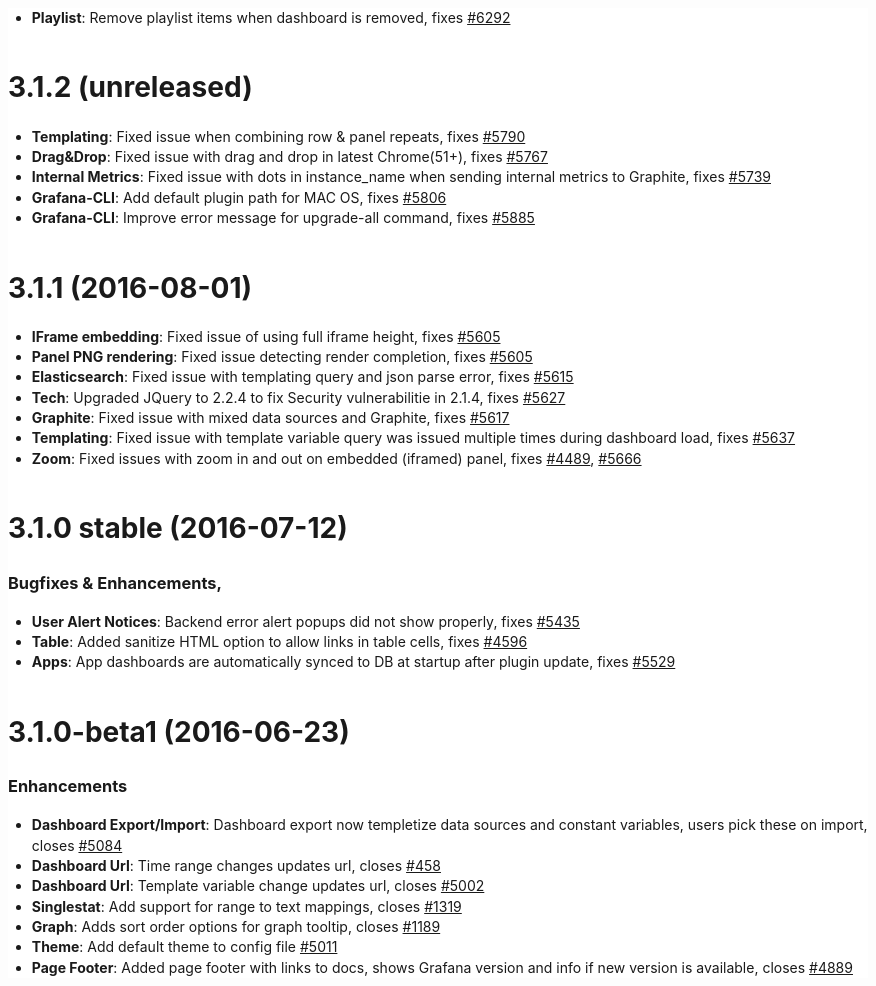 * **Playlist**: Remove playlist items when dashboard is removed, fixes [#6292](https://github.com/wviveiro/grafana/issues/6292)

# 3.1.2 (unreleased)
* **Templating**: Fixed issue when combining row & panel repeats, fixes [#5790](https://github.com/wviveiro/grafana/issues/5790)
* **Drag&Drop**: Fixed issue with drag and drop in latest Chrome(51+), fixes [#5767](https://github.com/wviveiro/grafana/issues/5767)
* **Internal Metrics**: Fixed issue with dots in instance_name when sending internal metrics to Graphite, fixes [#5739](https://github.com/wviveiro/grafana/issues/5739)
* **Grafana-CLI**: Add default plugin path for MAC OS, fixes [#5806](https://github.com/wviveiro/grafana/issues/5806)
* **Grafana-CLI**: Improve error message for upgrade-all command, fixes [#5885](https://github.com/wviveiro/grafana/issues/5885)

# 3.1.1 (2016-08-01)
* **IFrame embedding**: Fixed issue of using full iframe height, fixes [#5605](https://github.com/wviveiro/grafana/issues/5606)
* **Panel PNG rendering**: Fixed issue detecting render completion, fixes [#5605](https://github.com/wviveiro/grafana/issues/5606)
* **Elasticsearch**: Fixed issue with templating query and json parse error, fixes [#5615](https://github.com/wviveiro/grafana/issues/5615)
* **Tech**: Upgraded JQuery to 2.2.4 to fix Security vulnerabilitie in 2.1.4, fixes [#5627](https://github.com/wviveiro/grafana/issues/5627)
* **Graphite**: Fixed issue with mixed data sources and Graphite, fixes [#5617](https://github.com/wviveiro/grafana/issues/5617)
* **Templating**: Fixed issue with template variable query was issued multiple times during dashboard load, fixes [#5637](https://github.com/wviveiro/grafana/issues/5637)
* **Zoom**: Fixed issues with zoom in and out on embedded (iframed) panel, fixes [#4489](https://github.com/wviveiro/grafana/issues/4489), [#5666](https://github.com/wviveiro/grafana/issues/5666)

# 3.1.0 stable (2016-07-12)

### Bugfixes & Enhancements,
* **User Alert Notices**: Backend error alert popups did not show properly, fixes [#5435](https://github.com/wviveiro/grafana/issues/5435)
* **Table**: Added sanitize HTML option to allow links in table cells, fixes [#4596](https://github.com/wviveiro/grafana/issues/4596)
* **Apps**: App dashboards are automatically synced to DB at startup after plugin update, fixes [#5529](https://github.com/wviveiro/grafana/issues/5529)

# 3.1.0-beta1 (2016-06-23)

### Enhancements
* **Dashboard Export/Import**: Dashboard export now templetize data sources and constant variables, users pick these on import, closes [#5084](https://github.com/wviveiro/grafana/issues/5084)
* **Dashboard Url**: Time range changes updates url, closes [#458](https://github.com/wviveiro/grafana/issues/458)
* **Dashboard Url**: Template variable change updates url, closes [#5002](https://github.com/wviveiro/grafana/issues/5002)
* **Singlestat**: Add support for range to text mappings, closes [#1319](https://github.com/wviveiro/grafana/issues/1319)
* **Graph**: Adds sort order options for graph tooltip, closes  [#1189](https://github.com/wviveiro/grafana/issues/1189)
* **Theme**: Add default theme to config file [#5011](https://github.com/wviveiro/grafana/pull/5011)
* **Page Footer**: Added page footer with links to docs, shows Grafana version and info if new version is available, closes [#4889](https://github.com/wviveiro/grafana/pull/4889)